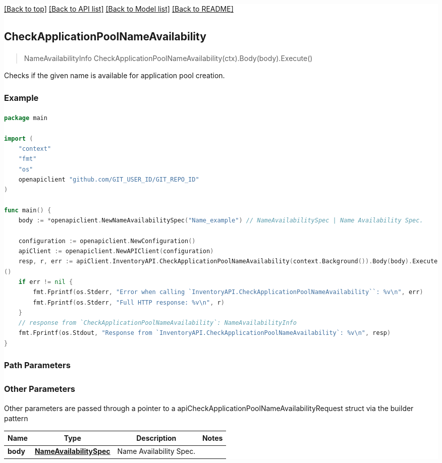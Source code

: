 [[Back to top]](#) [[Back to API list]](../README.md#documentation-for-api-endpoints)
[[Back to Model list]](../README.md#documentation-for-models)
[[Back to README]](../README.md)


## CheckApplicationPoolNameAvailability

> NameAvailabilityInfo CheckApplicationPoolNameAvailability(ctx).Body(body).Execute()

Checks if the given name is available for application pool creation.



### Example

```go
package main

import (
	"context"
	"fmt"
	"os"
	openapiclient "github.com/GIT_USER_ID/GIT_REPO_ID"
)

func main() {
	body := *openapiclient.NewNameAvailabilitySpec("Name_example") // NameAvailabilitySpec | Name Availability Spec.

	configuration := openapiclient.NewConfiguration()
	apiClient := openapiclient.NewAPIClient(configuration)
	resp, r, err := apiClient.InventoryAPI.CheckApplicationPoolNameAvailability(context.Background()).Body(body).Execute()
	if err != nil {
		fmt.Fprintf(os.Stderr, "Error when calling `InventoryAPI.CheckApplicationPoolNameAvailability``: %v\n", err)
		fmt.Fprintf(os.Stderr, "Full HTTP response: %v\n", r)
	}
	// response from `CheckApplicationPoolNameAvailability`: NameAvailabilityInfo
	fmt.Fprintf(os.Stdout, "Response from `InventoryAPI.CheckApplicationPoolNameAvailability`: %v\n", resp)
}
```

### Path Parameters



### Other Parameters

Other parameters are passed through a pointer to a apiCheckApplicationPoolNameAvailabilityRequest struct via the builder pattern


Name | Type | Description  | Notes
------------- | ------------- | ------------- | -------------
 **body** | [**NameAvailabilitySpec**](NameAvailabilitySpec.md) | Name Availability Spec. | 
